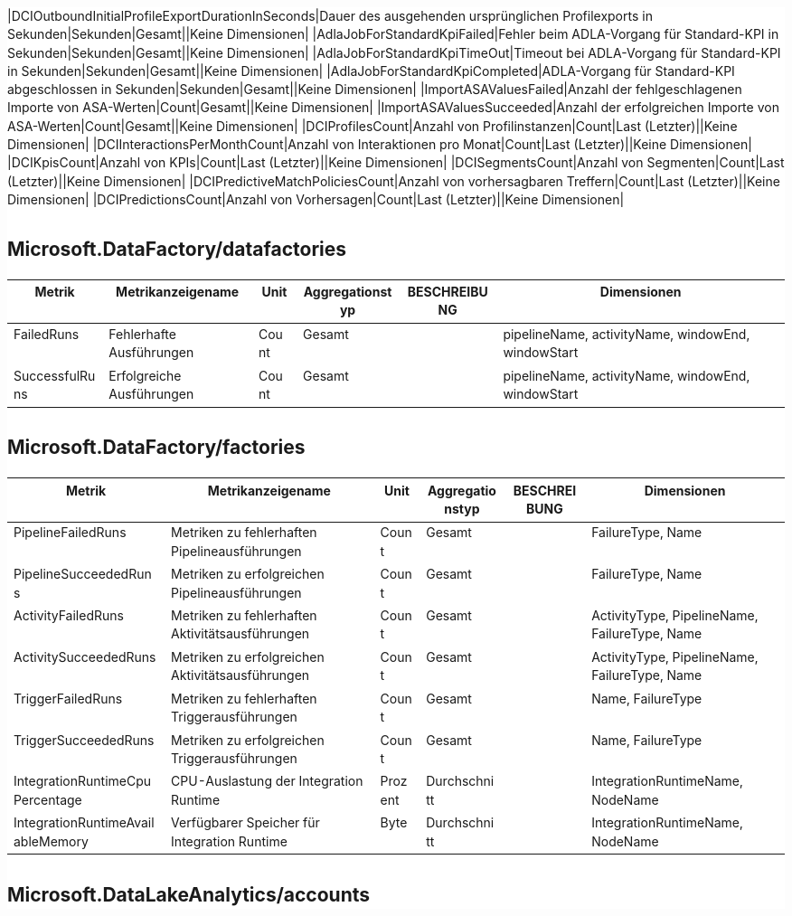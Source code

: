 |DCIOutboundInitialProfileExportDurationInSeconds|Dauer des ausgehenden ursprünglichen Profilexports in Sekunden|Sekunden|Gesamt||Keine Dimensionen|
|AdlaJobForStandardKpiFailed|Fehler beim ADLA-Vorgang für Standard-KPI in Sekunden|Sekunden|Gesamt||Keine Dimensionen|
|AdlaJobForStandardKpiTimeOut|Timeout bei ADLA-Vorgang für Standard-KPI in Sekunden|Sekunden|Gesamt||Keine Dimensionen|
|AdlaJobForStandardKpiCompleted|ADLA-Vorgang für Standard-KPI abgeschlossen in Sekunden|Sekunden|Gesamt||Keine Dimensionen|
|ImportASAValuesFailed|Anzahl der fehlgeschlagenen Importe von ASA-Werten|Count|Gesamt||Keine Dimensionen|
|ImportASAValuesSucceeded|Anzahl der erfolgreichen Importe von ASA-Werten|Count|Gesamt||Keine Dimensionen|
|DCIProfilesCount|Anzahl von Profilinstanzen|Count|Last (Letzter)||Keine Dimensionen|
|DCIInteractionsPerMonthCount|Anzahl von Interaktionen pro Monat|Count|Last (Letzter)||Keine Dimensionen|
|DCIKpisCount|Anzahl von KPIs|Count|Last (Letzter)||Keine Dimensionen|
|DCISegmentsCount|Anzahl von Segmenten|Count|Last (Letzter)||Keine Dimensionen|
|DCIPredictiveMatchPoliciesCount|Anzahl von vorhersagbaren Treffern|Count|Last (Letzter)||Keine Dimensionen|
|DCIPredictionsCount|Anzahl von Vorhersagen|Count|Last (Letzter)||Keine Dimensionen|

## <a name="microsoftdatafactorydatafactories"></a>Microsoft.DataFactory/datafactories

|Metrik|Metrikanzeigename|Unit|Aggregationstyp|BESCHREIBUNG|Dimensionen|
|---|---|---|---|---|---|
|FailedRuns|Fehlerhafte Ausführungen|Count|Gesamt||pipelineName, activityName, windowEnd, windowStart |
|SuccessfulRuns|Erfolgreiche Ausführungen|Count|Gesamt||pipelineName, activityName, windowEnd, windowStart |

## <a name="microsoftdatafactoryfactories"></a>Microsoft.DataFactory/factories

|Metrik|Metrikanzeigename|Unit|Aggregationstyp|BESCHREIBUNG|Dimensionen|
|---|---|---|---|---|---|
|PipelineFailedRuns|Metriken zu fehlerhaften Pipelineausführungen|Count|Gesamt||FailureType, Name|
|PipelineSucceededRuns|Metriken zu erfolgreichen Pipelineausführungen|Count|Gesamt||FailureType, Name|
|ActivityFailedRuns|Metriken zu fehlerhaften Aktivitätsausführungen|Count|Gesamt||ActivityType, PipelineName, FailureType, Name|
|ActivitySucceededRuns|Metriken zu erfolgreichen Aktivitätsausführungen|Count|Gesamt||ActivityType, PipelineName, FailureType, Name|
|TriggerFailedRuns|Metriken zu fehlerhaften Triggerausführungen|Count|Gesamt||Name, FailureType|
|TriggerSucceededRuns|Metriken zu erfolgreichen Triggerausführungen|Count|Gesamt||Name, FailureType|
|IntegrationRuntimeCpuPercentage|CPU-Auslastung der Integration Runtime|Prozent|Durchschnitt||IntegrationRuntimeName, NodeName|
|IntegrationRuntimeAvailableMemory|Verfügbarer Speicher für Integration Runtime|Byte|Durchschnitt||IntegrationRuntimeName, NodeName|

## <a name="microsoftdatalakeanalyticsaccounts"></a>Microsoft.DataLakeAnalytics/accounts
